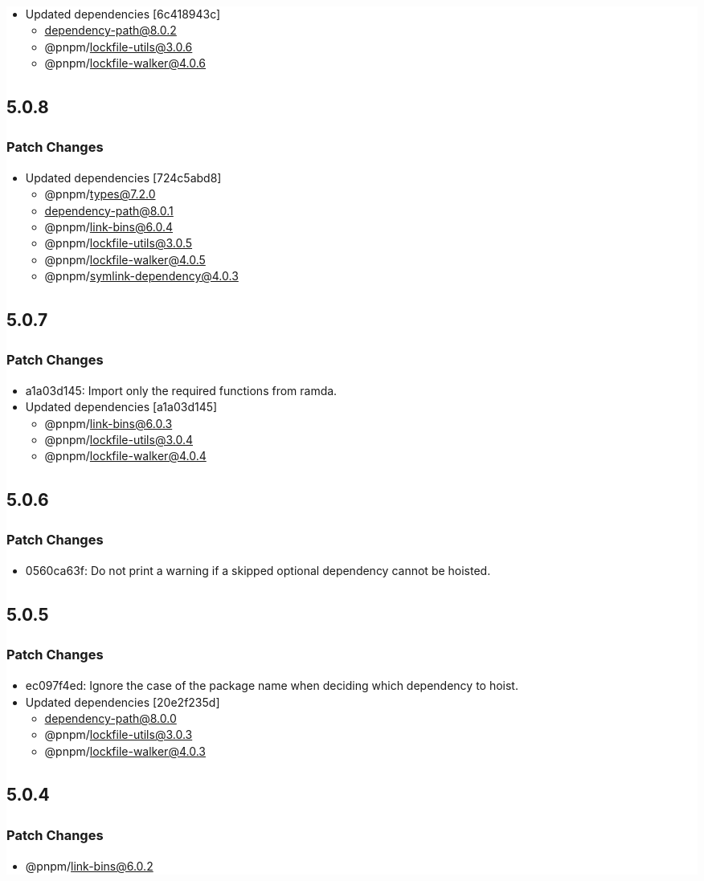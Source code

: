 - Updated dependencies [6c418943c]
  - dependency-path@8.0.2
  - @pnpm/lockfile-utils@3.0.6
  - @pnpm/lockfile-walker@4.0.6

## 5.0.8

### Patch Changes

- Updated dependencies [724c5abd8]
  - @pnpm/types@7.2.0
  - dependency-path@8.0.1
  - @pnpm/link-bins@6.0.4
  - @pnpm/lockfile-utils@3.0.5
  - @pnpm/lockfile-walker@4.0.5
  - @pnpm/symlink-dependency@4.0.3

## 5.0.7

### Patch Changes

- a1a03d145: Import only the required functions from ramda.
- Updated dependencies [a1a03d145]
  - @pnpm/link-bins@6.0.3
  - @pnpm/lockfile-utils@3.0.4
  - @pnpm/lockfile-walker@4.0.4

## 5.0.6

### Patch Changes

- 0560ca63f: Do not print a warning if a skipped optional dependency cannot be hoisted.

## 5.0.5

### Patch Changes

- ec097f4ed: Ignore the case of the package name when deciding which dependency to hoist.
- Updated dependencies [20e2f235d]
  - dependency-path@8.0.0
  - @pnpm/lockfile-utils@3.0.3
  - @pnpm/lockfile-walker@4.0.3

## 5.0.4

### Patch Changes

- @pnpm/link-bins@6.0.2
